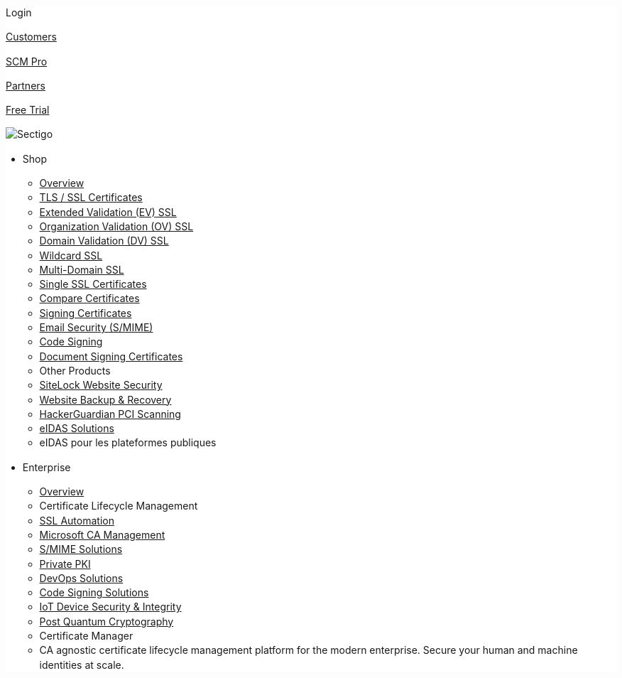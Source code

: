 Login

[Customers](https://store.sectigo.com/clientarea.php)

[SCM Pro](https://scm.sectigo.com/)

[Partners](https://secure.trust-provider.com/products/)

[Free Trial](#scm-trial)

![Sectigo](/images/sectigo-logo.svg)

* Shop
    
    * [Overview](https://www.sectigo.com/products)
    * [TLS / SSL Certificates](https://www.sectigo.com/ssl-certificates-tls)
    * [Extended Validation (EV) SSL](https://www.sectigo.com/ssl-certificates-tls/ev-extended-validation)
    * [Organization Validation (OV) SSL](https://www.sectigo.com/ssl-certificates-tls/ov-organization-validation)
    * [Domain Validation (DV) SSL](https://www.sectigo.com/ssl-certificates-tls/dv-domain-validation)
    * [Wildcard SSL](https://www.sectigo.com/ssl-certificates-tls/wildcard)
    * [Multi-Domain SSL](https://www.sectigo.com/ssl-certificates-tls/multi-domain-san-ucc)
    * [Single SSL Certificates](https://www.sectigo.com/ssl-certificates-tls/single-ssl-certificates)
    * [Compare Certificates](https://www.sectigo.com/ssl-certificates-tls/compare)
    * [Signing Certificates](https://www.sectigo.com/signing-certificates)
    * [Email Security (S/MIME)](https://www.sectigo.com/ssl-certificates-tls/email-smime-certificate)
    * [Code Signing](https://www.sectigo.com/ssl-certificates-tls/code-signing)
    * [Document Signing Certificates](https://www.sectigo.com/ssl-certificates-tls/document-signing-certificates)
    * Other Products
    * [SiteLock Website Security](https://www.sectigo.com/ssl-certificates-tls/sitelock-website-security)
    * [Website Backup & Recovery](https://www.sectigo.com/ssl-certificates-tls/code-guard-website-backup)
    * [HackerGuardian PCI Scanning](https://www.sectigo.com/ssl-certificates-tls/pci-scanning)
    * [eIDAS Solutions](https://www.sectigo.com/eidas-products)
    * eIDAS pour les plateformes publiques
    
* Enterprise
    
    * [Overview](https://www.sectigo.com/enterprise-solutions/certificate-manager)
    * Certificate Lifecycle Management
    * [SSL Automation](https://www.sectigo.com/enterprise-solutions/certificate-manager/ssl-automation)
    * [Microsoft CA Management](https://www.sectigo.com/enterprise-solutions/certificate-manager/microsoft-ca-management)
    * [S/MIME Solutions](https://www.sectigo.com/enterprise-solutions/certificate-manager/s-mime-solutions)
    * [Private PKI](https://www.sectigo.com/enterprise-solutions/certificate-manager/private-pki)
    * [DevOps Solutions](https://www.sectigo.com/enterprise-solutions/certificate-manager/devops-solutions)
    * [Code Signing Solutions](https://www.sectigo.com/enterprise-solutions/certificate-manager/code-signing-solutions)
    * [IoT Device Security & Integrity](https://www.sectigo.com/enterprise-solutions/iot-security-identity-management)
    * [Post Quantum Cryptography](https://www.sectigo.com/quantum-labs)
    * Certificate Manager
    * CA agnostic certificate lifecycle management platform for the modern enterprise. Secure your human and machine identities at scale.
        